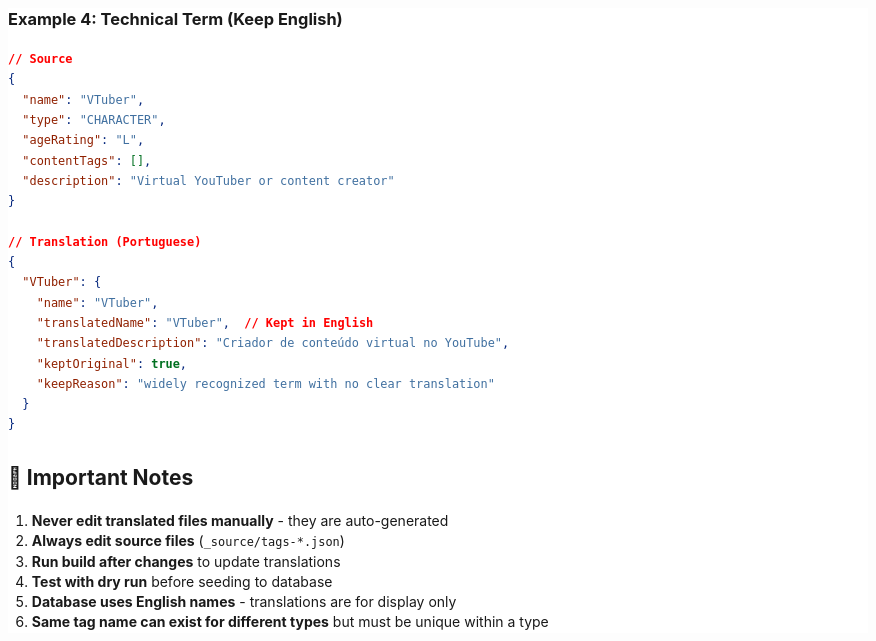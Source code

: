 ### Example 4: Technical Term (Keep English)

```json
// Source
{
  "name": "VTuber",
  "type": "CHARACTER",
  "ageRating": "L",
  "contentTags": [],
  "description": "Virtual YouTuber or content creator"
}

// Translation (Portuguese)
{
  "VTuber": {
    "name": "VTuber",
    "translatedName": "VTuber",  // Kept in English
    "translatedDescription": "Criador de conteúdo virtual no YouTube",
    "keptOriginal": true,
    "keepReason": "widely recognized term with no clear translation"
  }
}
```

## 🚨 Important Notes

1. **Never edit translated files manually** - they are auto-generated
2. **Always edit source files** (`_source/tags-*.json`)
3. **Run build after changes** to update translations
4. **Test with dry run** before seeding to database
5. **Database uses English names** - translations are for display only
6. **Same tag name can exist for different types** but must be unique within a type
